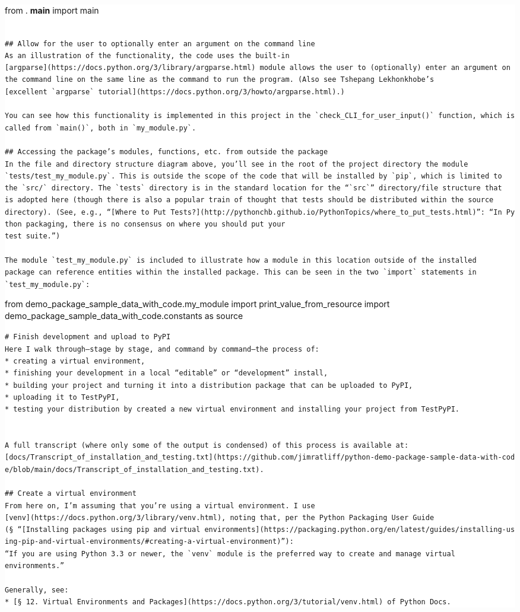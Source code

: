 from . __main__ import main
```

## Allow for the user to optionally enter an argument on the command line
As an illustration of the functionality, the code uses the built-in
[argparse](https://docs.python.org/3/library/argparse.html) module allows the user to (optionally) enter an argument on
the command line on the same line as the command to run the program. (Also see Tshepang Lekhonkhobe’s
[excellent `argparse` tutorial](https://docs.python.org/3/howto/argparse.html).)

You can see how this functionality is implemented in this project in the `check_CLI_for_user_input()` function, which is
called from `main()`, both in `my_module.py`.

## Accessing the package’s modules, functions, etc. from outside the package
In the file and directory structure diagram above, you’ll see in the root of the project directory the module
`tests/test_my_module.py`. This is outside the scope of the code that will be installed by `pip`, which is limited to
the `src/` directory. The `tests` directory is in the standard location for the “`src`” directory/file structure that 
is adopted here (though there is also a popular train of thought that tests should be distributed within the source
directory). (See, e.g., “[Where to Put Tests?](http://pythonchb.github.io/PythonTopics/where_to_put_tests.html)”: “In Python packaging, there is no consensus on where you should put your
test suite.”)

The module `test_my_module.py` is included to illustrate how a module in this location outside of the installed 
package can reference entities within the installed package. This can be seen in the two `import` statements in
`test_my_module.py`:
```
from demo_package_sample_data_with_code.my_module import print_value_from_resource
import demo_package_sample_data_with_code.constants as source
```
# Finish development and upload to PyPI
Here I walk through—stage by stage, and command by command—the process of:
* creating a virtual environment,
* finishing your development in a local “editable” or “development” install,
* building your project and turning it into a distribution package that can be uploaded to PyPI,
* uploading it to TestPyPI, 
* testing your distribution by created a new virtual environment and installing your project from TestPyPI.


A full transcript (where only some of the output is condensed) of this process is available at:
[docs/Transcript_of_installation_and_testing.txt](https://github.com/jimratliff/python-demo-package-sample-data-with-code/blob/main/docs/Transcript_of_installation_and_testing.txt).

## Create a virtual environment
From here on, I’m assuming that you’re using a virtual environment. I use
[venv](https://docs.python.org/3/library/venv.html), noting that, per the Python Packaging User Guide
(§ “[Installing packages using pip and virtual environments](https://packaging.python.org/en/latest/guides/installing-using-pip-and-virtual-environments/#creating-a-virtual-environment)”):
“If you are using Python 3.3 or newer, the `venv` module is the preferred way to create and manage virtual
environments.”

Generally, see:
* [§ 12. Virtual Environments and Packages](https://docs.python.org/3/tutorial/venv.html) of Python Docs.
```